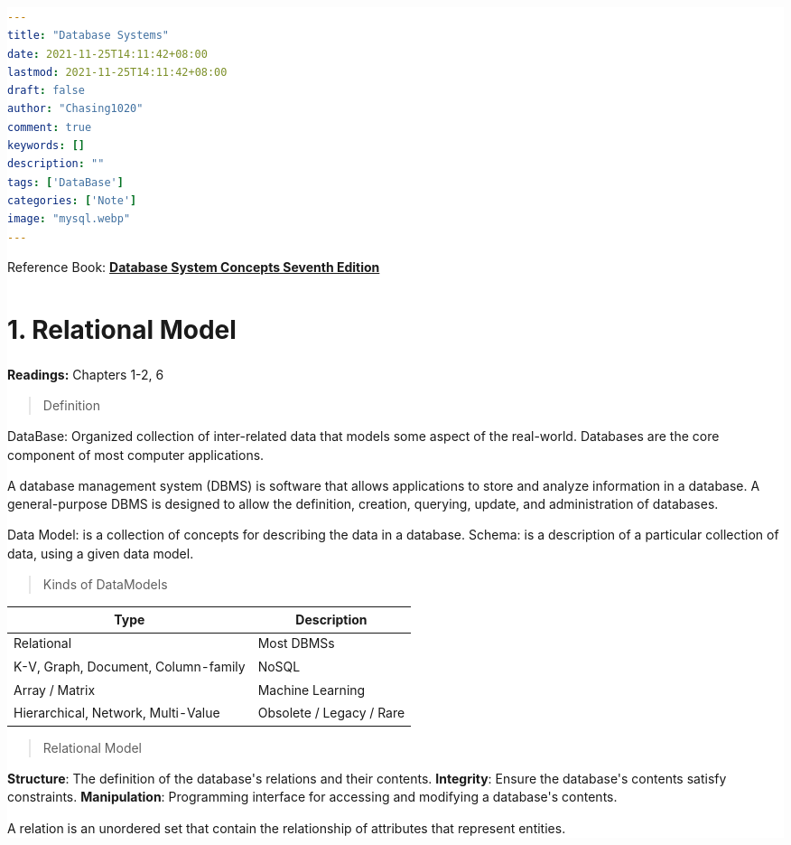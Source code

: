 ```yaml
---
title: "Database Systems"
date: 2021-11-25T14:11:42+08:00
lastmod: 2021-11-25T14:11:42+08:00
draft: false
author: "Chasing1020"
comment: true
keywords: []
description: ""
tags: ['DataBase']
categories: ['Note']
image: "mysql.webp"
---
```


Reference Book: [**Database System Concepts Seventh Edition**](https://www.db-book.com/)

# 1. Relational Model

**Readings:** Chapters 1-2, 6

>   Definition

DataBase: Organized collection of inter-related data that models some aspect of the real-world.
Databases are the core component of most computer applications.

A database management system (DBMS) is software that allows applications to store and analyze information in a database.
A general-purpose DBMS is designed to allow the definition, creation, querying, update, and administration of databases.

Data Model: is a collection of concepts for describing the data in a database.
Schema: is a description of a particular collection of data, using a given data model.

>   Kinds of DataModels

| Type                                | Description              |
| ----------------------------------- | ------------------------ |
| Relational                          | Most DBMSs               |
| K-V, Graph, Document, Column-family | NoSQL                    |
| Array / Matrix                      | Machine Learning         |
| Hierarchical, Network, Multi-Value  | Obsolete / Legacy / Rare |

>   Relational Model

**Structure**: The definition of the database's relations and their contents.
**Integrity**: Ensure the database's contents satisfy constraints.
**Manipulation**: Programming interface for accessing and modifying a database's contents.

A relation is an unordered set that contain the relationship of attributes that represent entities.

